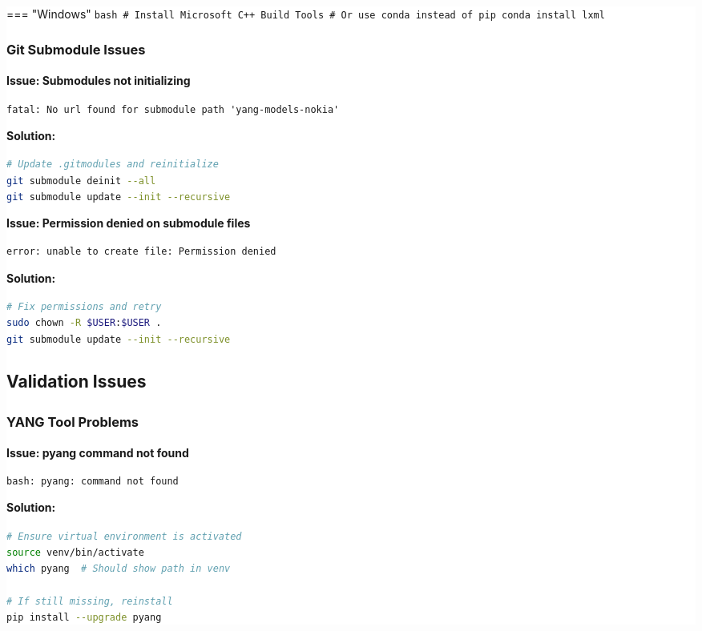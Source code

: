 === "Windows"
    ```bash
    # Install Microsoft C++ Build Tools
    # Or use conda instead of pip
    conda install lxml
    ```

### Git Submodule Issues

**Issue: Submodules not initializing**
```
fatal: No url found for submodule path 'yang-models-nokia'
```

**Solution:**
```bash
# Update .gitmodules and reinitialize
git submodule deinit --all
git submodule update --init --recursive
```

**Issue: Permission denied on submodule files**
```
error: unable to create file: Permission denied
```

**Solution:**
```bash
# Fix permissions and retry
sudo chown -R $USER:$USER .
git submodule update --init --recursive
```

## Validation Issues

### YANG Tool Problems

**Issue: pyang command not found**
```
bash: pyang: command not found
```

**Solution:**
```bash
# Ensure virtual environment is activated
source venv/bin/activate
which pyang  # Should show path in venv

# If still missing, reinstall
pip install --upgrade pyang
```
